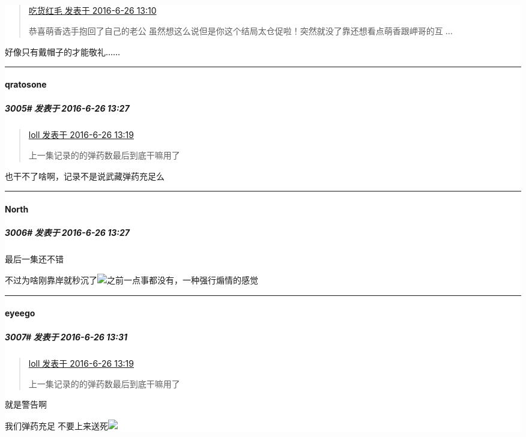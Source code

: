 

<blockquote><a href="httphttps://bbs.saraba1st.com/2b/forum.php?mod=redirect&amp;goto=findpost&amp;pid=32771614&amp;ptid=1148786" target="_blank">吃货红毛 发表于 2016-6-26 13:10</a>

恭喜萌香选手抱回了自己的老公 虽然想这么说但是你这个结局太仓促啦！突然就没了靠还想看点萌香跟岬哥的互 ...</blockquote>
好像只有戴帽子的才能敬礼……







-----

####  qratosone  
##### 3005#       发表于 2016-6-26 13:27



<blockquote><a href="httphttps://bbs.saraba1st.com/2b/forum.php?mod=redirect&amp;goto=findpost&amp;pid=32771666&amp;ptid=1148786" target="_blank">loll 发表于 2016-6-26 13:19</a>

上一集记录的的弹药数最后到底干嘛用了</blockquote>
也干不了啥啊，记录不是说武藏弹药充足么







-----

####  North  
##### 3006#       发表于 2016-6-26 13:27




最后一集还不错

不过为啥刚靠岸就秒沉了<img src="https://static.saraba1st.com/image/smiley/nq/010.gif" referrerpolicy="no-referrer">之前一点事都没有，一种强行煽情的感觉







-----

####  eyeego  
##### 3007#       发表于 2016-6-26 13:31



<blockquote><a href="httphttps://bbs.saraba1st.com/2b/forum.php?mod=redirect&amp;goto=findpost&amp;pid=32771666&amp;ptid=1148786" target="_blank">loll 发表于 2016-6-26 13:19</a>

上一集记录的的弹药数最后到底干嘛用了</blockquote>
就是警告啊

我们弹药充足 不要上来送死<img src="https://static.saraba1st.com/image/smiley/face/116.gif" referrerpolicy="no-referrer">
